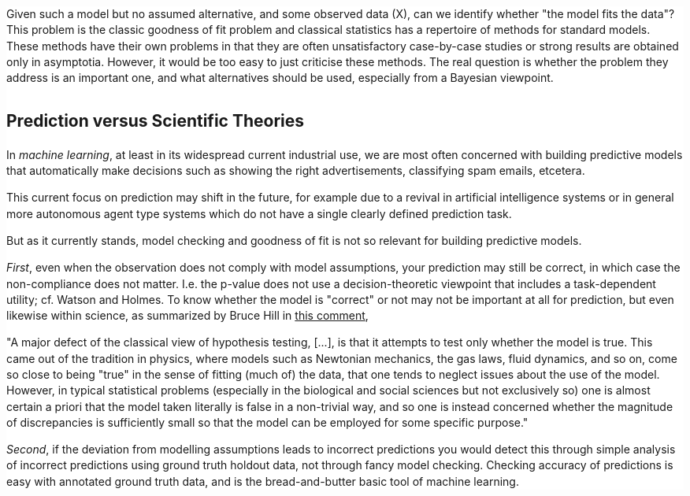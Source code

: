 Given such a model but no assumed alternative, and some observed data \(X\), can
we identify whether "the model fits the data"?
This problem is the classic goodness of
fit problem and classical
statistics has a repertoire of methods for standard models. These methods
have their own problems in that they are often unsatisfactory case-by-case
studies or strong results are obtained only in asymptotia.
However, it would be too easy to just criticise these methods.
The real question is whether the problem they address is an important one, and
what alternatives should be used, especially from a Bayesian viewpoint.

## Prediction versus Scientific Theories

In *machine learning*, at least in its widespread current industrial use, we
are most often concerned with building predictive models that automatically
make decisions such as showing the right advertisements, classifying spam
emails, etcetera.

This current focus on prediction may shift in the future, for example due to a
revival in artificial intelligence systems or in general more autonomous agent
type systems which do not have a single clearly defined prediction task.

But as it currently stands, model checking and goodness of fit is not so
relevant for building predictive models.

*First*, even when the observation does not comply with model assumptions, your
prediction may still be correct, in which case the non-compliance does not
matter. I.e. the p-value does not use a decision-theoretic viewpoint that
includes a task-dependent utility; cf. Watson and
Holmes.
To know whether the model is "correct" or not may not be important at all for
prediction, but even likewise within science, as summarized by Bruce Hill in
[this comment](http://www3.stat.sinica.edu.tw/statistica/oldpdf/A6n41.pdf),

> 
"A major defect of the classical view of hypothesis testing, [...],
is that it attempts to test only whether the model is true.
This came out of the tradition in physics, where models such as Newtonian
mechanics, the gas laws, fluid dynamics, and so on, come so close to being
"true" in the sense of fitting (much of) the data, that one tends to neglect
issues about the use of the model. However, in typical statistical problems
(especially in the biological and social sciences but not exclusively so)
one is almost certain a priori that the model taken literally is false in a
non-trivial way, and so one is instead concerned whether the magnitude of
discrepancies is sufficiently small so that the model can be employed for
some specific purpose."


*Second*, if the deviation from modelling assumptions leads to incorrect
predictions you would detect this through simple analysis of incorrect
predictions using ground truth holdout data, not through fancy model checking.
Checking accuracy of predictions is easy with annotated ground truth data, and
is the bread-and-butter basic tool of machine learning.

